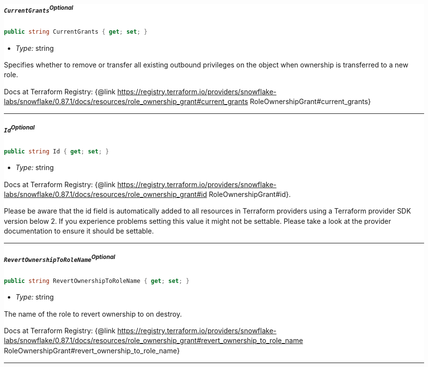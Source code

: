 
##### `CurrentGrants`<sup>Optional</sup> <a name="CurrentGrants" id="@cdktf/provider-snowflake.roleOwnershipGrant.RoleOwnershipGrantConfig.property.currentGrants"></a>

```csharp
public string CurrentGrants { get; set; }
```

- *Type:* string

Specifies whether to remove or transfer all existing outbound privileges on the object when ownership is transferred to a new role.

Docs at Terraform Registry: {@link https://registry.terraform.io/providers/snowflake-labs/snowflake/0.87.1/docs/resources/role_ownership_grant#current_grants RoleOwnershipGrant#current_grants}

---

##### `Id`<sup>Optional</sup> <a name="Id" id="@cdktf/provider-snowflake.roleOwnershipGrant.RoleOwnershipGrantConfig.property.id"></a>

```csharp
public string Id { get; set; }
```

- *Type:* string

Docs at Terraform Registry: {@link https://registry.terraform.io/providers/snowflake-labs/snowflake/0.87.1/docs/resources/role_ownership_grant#id RoleOwnershipGrant#id}.

Please be aware that the id field is automatically added to all resources in Terraform providers using a Terraform provider SDK version below 2.
If you experience problems setting this value it might not be settable. Please take a look at the provider documentation to ensure it should be settable.

---

##### `RevertOwnershipToRoleName`<sup>Optional</sup> <a name="RevertOwnershipToRoleName" id="@cdktf/provider-snowflake.roleOwnershipGrant.RoleOwnershipGrantConfig.property.revertOwnershipToRoleName"></a>

```csharp
public string RevertOwnershipToRoleName { get; set; }
```

- *Type:* string

The name of the role to revert ownership to on destroy.

Docs at Terraform Registry: {@link https://registry.terraform.io/providers/snowflake-labs/snowflake/0.87.1/docs/resources/role_ownership_grant#revert_ownership_to_role_name RoleOwnershipGrant#revert_ownership_to_role_name}

---



